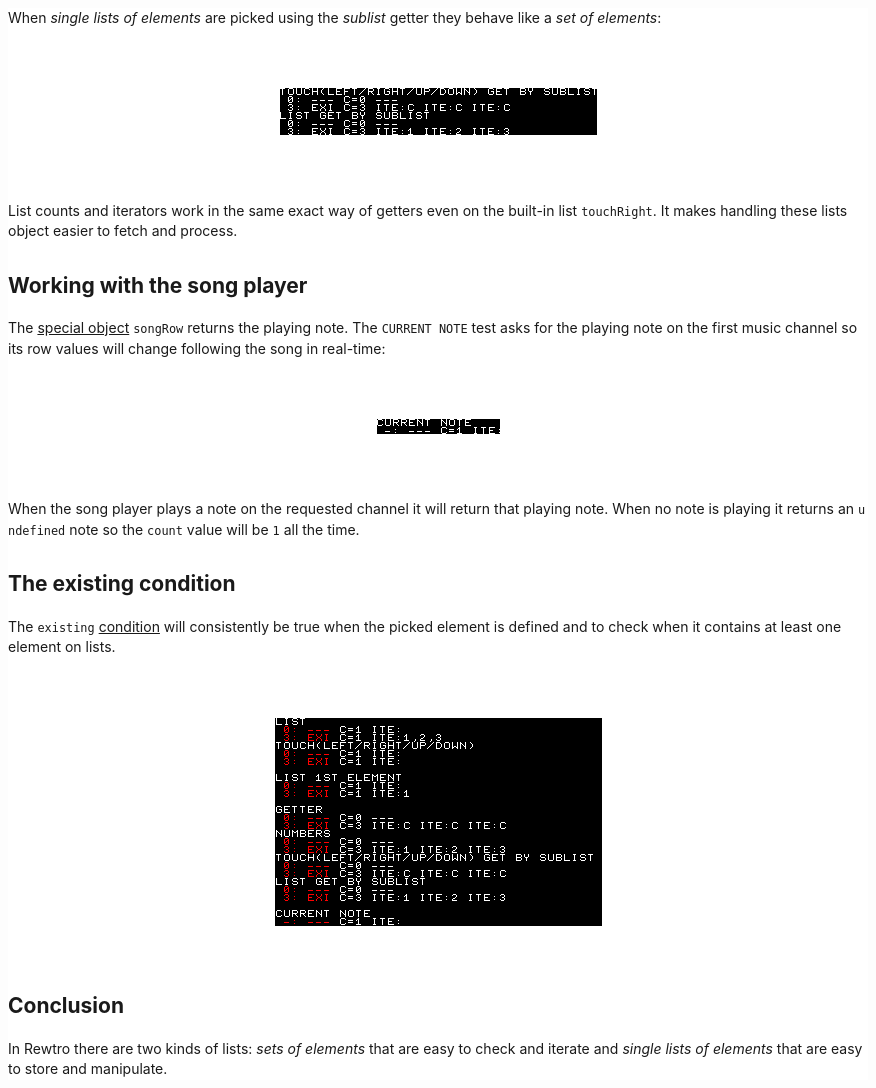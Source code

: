 When _single lists of elements_ are picked using the _sublist_ getter they behave like a _set of elements_:

<div align="center" style="margin:60px 0">
    <p><img src="images/iterators-4.png"></p>
</div>

List counts and iterators work in the same exact way of getters even on the built-in list `touchRight`. It makes handling these lists object easier to fetch and process.

## Working with the song player

The [special object](specialobjects.md) `songRow` returns the playing note. The `CURRENT NOTE` test asks for the playing note on the first music channel so its row values will change following the song in real-time:

<div align="center" style="margin:60px 0">
    <p><img src="images/iterators-5.png"></p>
</div>

When the song player plays a note on the requested channel it will return that playing note. When no note is playing it returns an `undefined` note so the `count` value will be `1` all the time.

## The existing condition

The `existing` [condition](conditions.md) will consistently be true when the picked element is defined and to check when it contains at least one element on lists.

<div align="center" style="margin:60px 0">
    <p><img src="images/iterators-6.png"></p>
</div>

## Conclusion

In Rewtro there are two kinds of lists: _sets of elements_ that are easy to check and iterate and _single lists of elements_ that are easy to store and manipulate.
